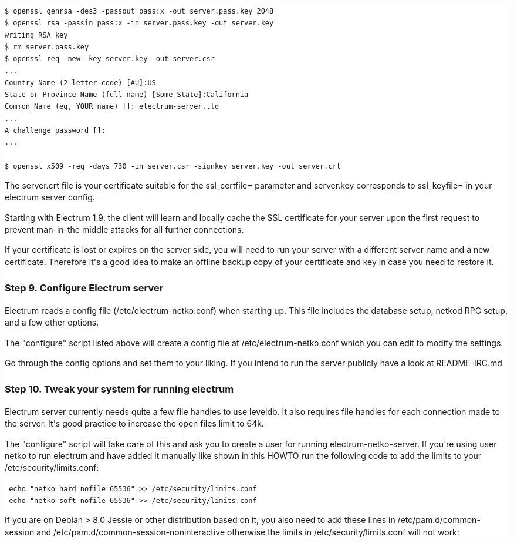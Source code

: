     $ openssl genrsa -des3 -passout pass:x -out server.pass.key 2048
    $ openssl rsa -passin pass:x -in server.pass.key -out server.key
    writing RSA key
    $ rm server.pass.key
    $ openssl req -new -key server.key -out server.csr
    ...
    Country Name (2 letter code) [AU]:US
    State or Province Name (full name) [Some-State]:California
    Common Name (eg, YOUR name) []: electrum-server.tld
    ...
    A challenge password []:
    ...

    $ openssl x509 -req -days 730 -in server.csr -signkey server.key -out server.crt

The server.crt file is your certificate suitable for the ssl_certfile= parameter and
server.key corresponds to ssl_keyfile= in your electrum server config.

Starting with Electrum 1.9, the client will learn and locally cache the SSL certificate 
for your server upon the first request to prevent man-in-the middle attacks for all
further connections.

If your certificate is lost or expires on the server side, you will need to run
your server with a different server name and a new certificate.
Therefore it's a good idea to make an offline backup copy of your certificate and key
in case you need to restore it.

### Step 9. Configure Electrum server

Electrum reads a config file (/etc/electrum-netko.conf) when starting up. This
file includes the database setup, netkod RPC setup, and a few other
options.

The "configure" script listed above will create a config file at /etc/electrum-netko.conf
which you can edit to modify the settings.

Go through the config options and set them to your liking.
If you intend to run the server publicly have a look at README-IRC.md

### Step 10. Tweak your system for running electrum

Electrum server currently needs quite a few file handles to use leveldb. It also requires
file handles for each connection made to the server. It's good practice to increase the
open files limit to 64k. 

The "configure" script will take care of this and ask you to create a user for running electrum-netko-server.
If you're using user netko to run electrum and have added it manually like shown in this HOWTO run 
the following code to add the limits to your /etc/security/limits.conf:

     echo "netko hard nofile 65536" >> /etc/security/limits.conf
     echo "netko soft nofile 65536" >> /etc/security/limits.conf

If you are on Debian > 8.0 Jessie or other distribution based on it, you also need to add these lines in /etc/pam.d/common-session and /etc/pam.d/common-session-noninteractive otherwise the limits in /etc/security/limits.conf will not work:

